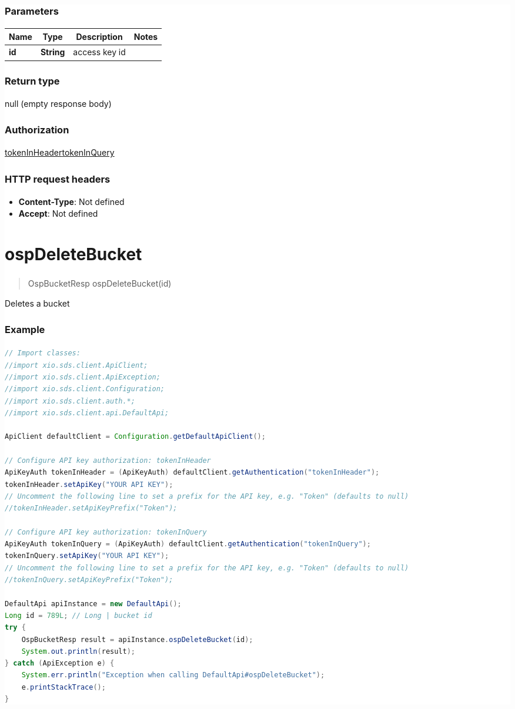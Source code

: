### Parameters

Name | Type | Description  | Notes
------------- | ------------- | ------------- | -------------
 **id** | **String**| access key id |

### Return type

null (empty response body)

### Authorization

[tokenInHeader](../README.md#tokenInHeader)[tokenInQuery](../README.md#tokenInQuery)

### HTTP request headers

 - **Content-Type**: Not defined
 - **Accept**: Not defined

<a name="ospDeleteBucket"></a>
# **ospDeleteBucket**
> OspBucketResp ospDeleteBucket(id)



Deletes a bucket

### Example
```java
// Import classes:
//import xio.sds.client.ApiClient;
//import xio.sds.client.ApiException;
//import xio.sds.client.Configuration;
//import xio.sds.client.auth.*;
//import xio.sds.client.api.DefaultApi;

ApiClient defaultClient = Configuration.getDefaultApiClient();

// Configure API key authorization: tokenInHeader
ApiKeyAuth tokenInHeader = (ApiKeyAuth) defaultClient.getAuthentication("tokenInHeader");
tokenInHeader.setApiKey("YOUR API KEY");
// Uncomment the following line to set a prefix for the API key, e.g. "Token" (defaults to null)
//tokenInHeader.setApiKeyPrefix("Token");

// Configure API key authorization: tokenInQuery
ApiKeyAuth tokenInQuery = (ApiKeyAuth) defaultClient.getAuthentication("tokenInQuery");
tokenInQuery.setApiKey("YOUR API KEY");
// Uncomment the following line to set a prefix for the API key, e.g. "Token" (defaults to null)
//tokenInQuery.setApiKeyPrefix("Token");

DefaultApi apiInstance = new DefaultApi();
Long id = 789L; // Long | bucket id
try {
    OspBucketResp result = apiInstance.ospDeleteBucket(id);
    System.out.println(result);
} catch (ApiException e) {
    System.err.println("Exception when calling DefaultApi#ospDeleteBucket");
    e.printStackTrace();
}
```
